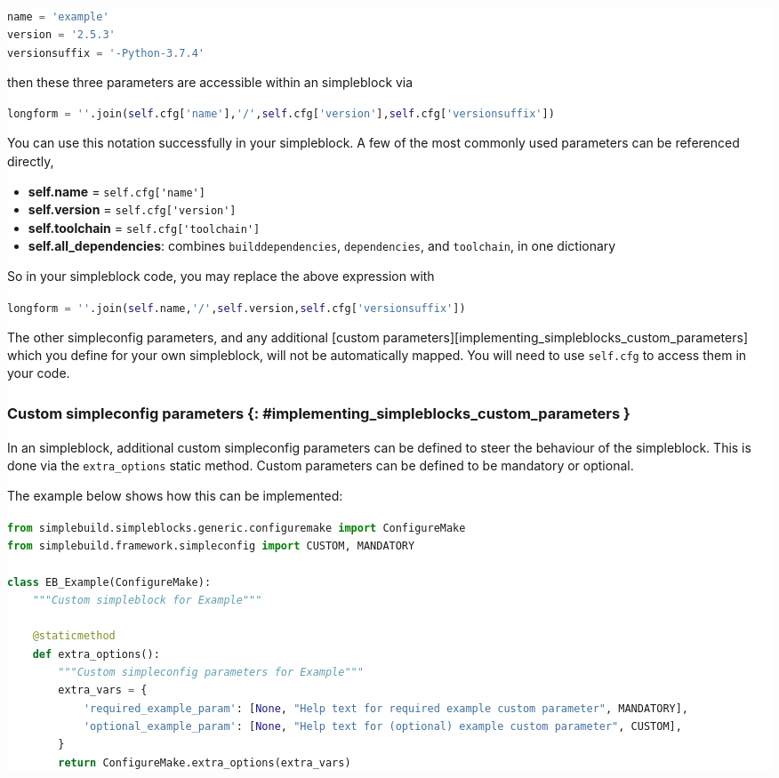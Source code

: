 ``` python
name = 'example'
version = '2.5.3'
versionsuffix = '-Python-3.7.4'
```

then these three parameters are accessible within an simpleblock via

``` python
longform = ''.join(self.cfg['name'],'/',self.cfg['version'],self.cfg['versionsuffix'])
```

You can use this notation successfully in your simpleblock.  A few of the most commonly used parameters can be referenced
directly,

* **self.name** = `self.cfg['name']`
* **self.version** = `self.cfg['version']`
* **self.toolchain** = `self.cfg['toolchain']`
* **self.all_dependencies**: combines `builddependencies`, `dependencies`, and `toolchain`, in one dictionary

So in your simpleblock code, you may replace the above expression with

``` python
longform = ''.join(self.name,'/',self.version,self.cfg['versionsuffix'])
```

The other simpleconfig parameters, and any additional [custom parameters][implementing_simpleblocks_custom_parameters]
which you define for your own simpleblock, will not be automatically mapped.
You will need to use `self.cfg` to access them in your code.


### Custom simpleconfig parameters {: #implementing_simpleblocks_custom_parameters }

In an simpleblock, additional custom simpleconfig parameters can be defined to steer the behaviour of the simpleblock.
This is done via the `extra_options` static method. Custom parameters can be defined to be mandatory or optional.

The example below shows how this can be implemented:

``` python
from simplebuild.simpleblocks.generic.configuremake import ConfigureMake
from simplebuild.framework.simpleconfig import CUSTOM, MANDATORY

class EB_Example(ConfigureMake):
    """Custom simpleblock for Example"""

    @staticmethod
    def extra_options():
        """Custom simpleconfig parameters for Example"""
        extra_vars = {
            'required_example_param': [None, "Help text for required example custom parameter", MANDATORY],
            'optional_example_param': [None, "Help text for (optional) example custom parameter", CUSTOM],
        }
        return ConfigureMake.extra_options(extra_vars)
```
